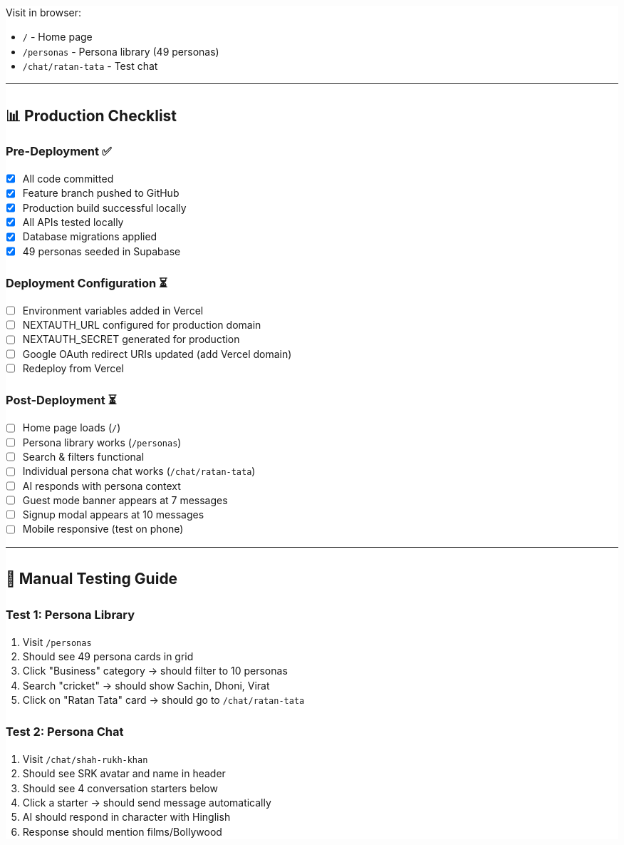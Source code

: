 Visit in browser:
- `/` - Home page
- `/personas` - Persona library (49 personas)
- `/chat/ratan-tata` - Test chat

---

## 📊 Production Checklist

### **Pre-Deployment** ✅
- [x] All code committed
- [x] Feature branch pushed to GitHub
- [x] Production build successful locally
- [x] All APIs tested locally
- [x] Database migrations applied
- [x] 49 personas seeded in Supabase

### **Deployment Configuration** ⏳
- [ ] Environment variables added in Vercel
- [ ] NEXTAUTH_URL configured for production domain
- [ ] NEXTAUTH_SECRET generated for production
- [ ] Google OAuth redirect URIs updated (add Vercel domain)
- [ ] Redeploy from Vercel

### **Post-Deployment** ⏳
- [ ] Home page loads (`/`)
- [ ] Persona library works (`/personas`)
- [ ] Search & filters functional
- [ ] Individual persona chat works (`/chat/ratan-tata`)
- [ ] AI responds with persona context
- [ ] Guest mode banner appears at 7 messages
- [ ] Signup modal appears at 10 messages
- [ ] Mobile responsive (test on phone)

---

## 🧪 Manual Testing Guide

### **Test 1: Persona Library**
1. Visit `/personas`
2. Should see 49 persona cards in grid
3. Click "Business" category → should filter to 10 personas
4. Search "cricket" → should show Sachin, Dhoni, Virat
5. Click on "Ratan Tata" card → should go to `/chat/ratan-tata`

### **Test 2: Persona Chat**
1. Visit `/chat/shah-rukh-khan`
2. Should see SRK avatar and name in header
3. Should see 4 conversation starters below
4. Click a starter → should send message automatically
5. AI should respond in character with Hinglish
6. Response should mention films/Bollywood
